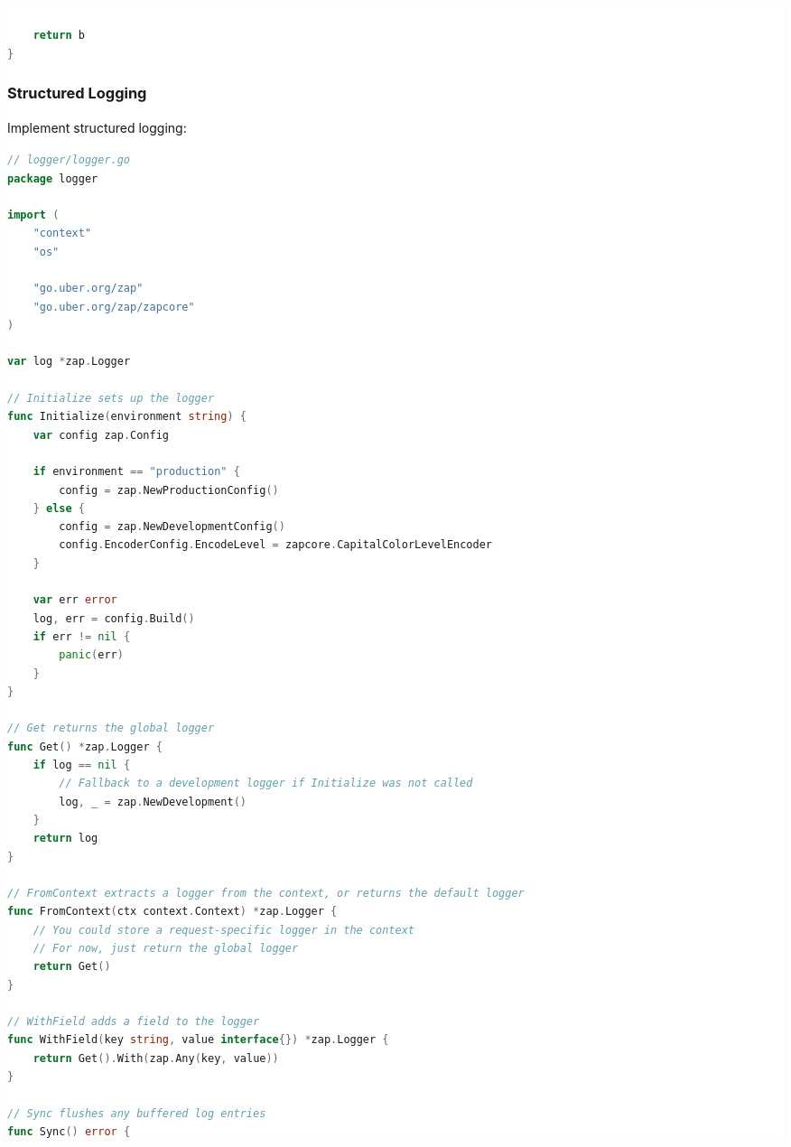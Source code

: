 ```go
	
	return b
}
```

### Structured Logging

Implement structured logging:

```go
// logger/logger.go
package logger

import (
	"context"
	"os"
	
	"go.uber.org/zap"
	"go.uber.org/zap/zapcore"
)

var log *zap.Logger

// Initialize sets up the logger
func Initialize(environment string) {
	var config zap.Config
	
	if environment == "production" {
		config = zap.NewProductionConfig()
	} else {
		config = zap.NewDevelopmentConfig()
		config.EncoderConfig.EncodeLevel = zapcore.CapitalColorLevelEncoder
	}
	
	var err error
	log, err = config.Build()
	if err != nil {
		panic(err)
	}
}

// Get returns the global logger
func Get() *zap.Logger {
	if log == nil {
		// Fallback to a development logger if Initialize was not called
		log, _ = zap.NewDevelopment()
	}
	return log
}

// FromContext extracts a logger from the context, or returns the default logger
func FromContext(ctx context.Context) *zap.Logger {
	// You could store a request-specific logger in the context
	// For now, just return the global logger
	return Get()
}

// WithField adds a field to the logger
func WithField(key string, value interface{}) *zap.Logger {
	return Get().With(zap.Any(key, value))
}

// Sync flushes any buffered log entries
func Sync() error {
```